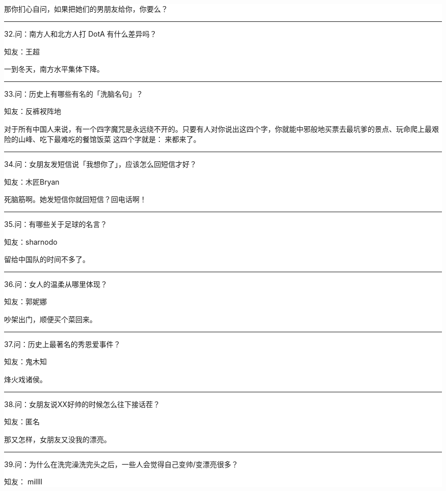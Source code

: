 那你扪心自问，如果把她们的男朋友给你，你要么？

***

32.问：南方人和北方人打 DotA 有什么差异吗？

知友：王超

一到冬天，南方水平集体下降。

***

33.问：历史上有哪些有名的「洗脑名句」？

知友：反裤衩阵地

对于所有中国人来说，有一个四字魔咒是永远绕不开的。只要有人对你说出这四个字，你就能中邪般地买票去最坑爹的景点、玩命爬上最艰险的山峰、吃下最难吃的餐馆饭菜 这四个字就是： 来都来了。

***

34.问：女朋友发短信说「我想你了」，应该怎么回短信才好？

知友：木匠Bryan

死脑筋啊。她发短信你就回短信？回电话啊！

***

35.问：有哪些关于足球的名言？

知友：sharnodo

留给中国队的时间不多了。

***

36.问：女人的温柔从哪里体现？

知友：郭妮娜

吵架出门，顺便买个菜回来。

***

37.问：历史上最著名的秀恩爱事件？

知友：鬼木知

烽火戏诸侯。

***

38.问：女朋友说XX好帅的时候怎么往下接话茬？

知友：匿名

那又怎样，女朋友又没我的漂亮。

***

39.问：为什么在洗完澡洗完头之后，一些人会觉得自己变帅/变漂亮很多？

知友： millll
